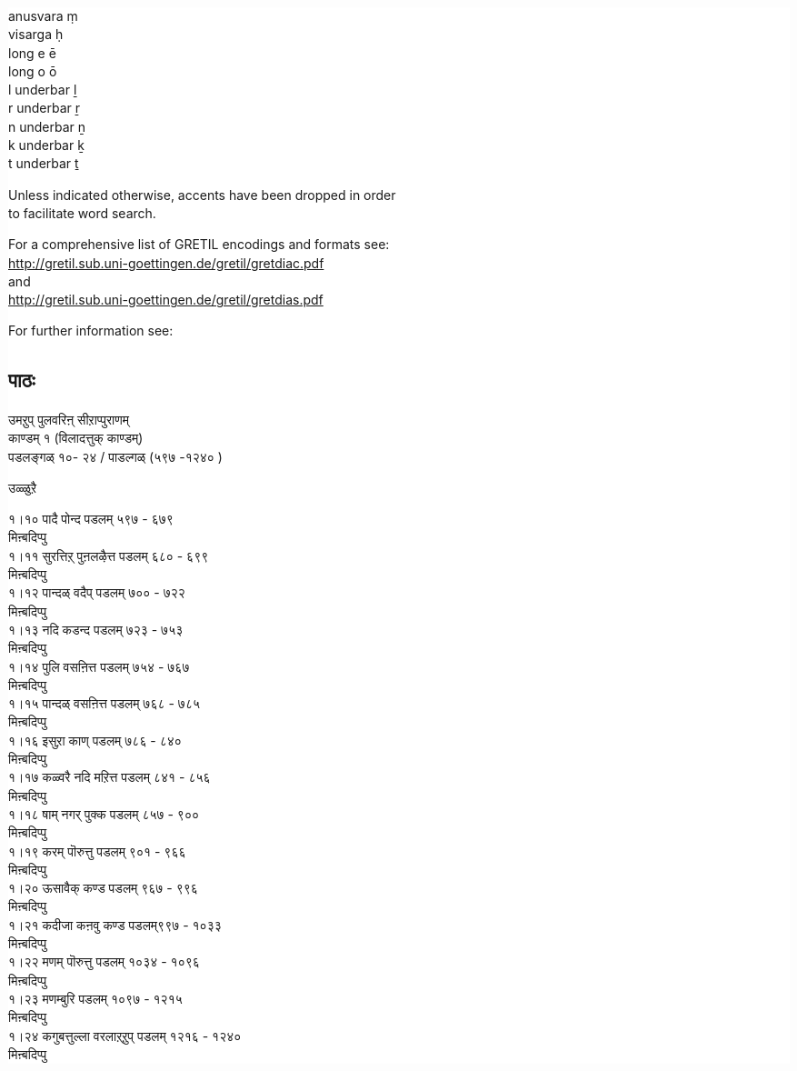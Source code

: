anusvara  ṃ    
visarga  ḥ    
long e  ē     
long o  ō     
l underbar  ḻ    
r underbar  ṟ    
n underbar  ṉ    
k underbar  ḵ    
t underbar  ṯ    
  
  
  
Unless indicated otherwise, accents have been dropped in order   
to facilitate word search.  
  
For a comprehensive list of GRETIL encodings and formats see:  
http://gretil.sub.uni-goettingen.de/gretil/gretdiac.pdf  
and  
http://gretil.sub.uni-goettingen.de/gretil/gretdias.pdf  
  
For further information see:

## पाठः


उमऱुप् पुलवरिऩ् सीऱाप्पुराणम्   
 काण्डम् १   (विलादत्तुक् काण्डम्)   
पडलङ्गळ्  १०- २४ /    पाडल्गळ्  (५९७ -१२४० ) 

 उळ्ळुऱै

 १।१०  पादै पोन्द पडलम्  ५९७ - ६७९   
              मिऩ्बदिप्पु    
 १।११ सुरत्तिऱ्‌ पुऩलऴैत्त पडलम्   ६८० - ६९९  
              मिऩ्बदिप्पु    
 १।१२  पान्दळ् वदैप् पडलम्   ७०० - ७२२   
              मिऩ्बदिप्पु    
  १।१३  नदि कडन्द पडलम्   ७२३ - ७५३   
              मिऩ्बदिप्पु    
  १।१४  पुलि वसऩित्त पडलम्  ७५४ - ७६७   
              मिऩ्बदिप्पु    
    १।१५  पान्दळ् वसऩित्त पडलम्  ७६८ - ७८५   
              मिऩ्बदिप्पु    
   १।१६  इसुऱा काण् पडलम् ७८६ - ८४०   
              मिऩ्बदिप्पु    
   १।१७  कळ्वरै नदि मऱित्त पडलम् ८४१ - ८५६   
              मिऩ्बदिप्पु    
  १।१८ षाम् नगर् पुक्क पडलम् ८५७ - ९००  
              मिऩ्बदिप्पु    
  १।१९ करम् पॊरुत्तु पडलम् ९०१ - ९६६   
              मिऩ्बदिप्पु    
   १।२०  ऊसावैक् कण्ड पडलम्  ९६७ - ९९६  
              मिऩ्बदिप्पु    
    १।२१  कदीजा कऩवु कण्ड पडलम्९९७ - १०३३  
              मिऩ्बदिप्पु    
    १।२२  मणम् पॊरुत्तु पडलम् १०३४ - १०९६   
              मिऩ्बदिप्पु    
  १।२३ मणम्बुरि पडलम्  १०९७ - १२१५   
              मिऩ्बदिप्पु    
    १।२४ कगुबत्तुल्ला वरलाऱ्‌ऱुप् पडलम् १२१६ -  १२४०  
              मिऩ्बदिप्पु   
